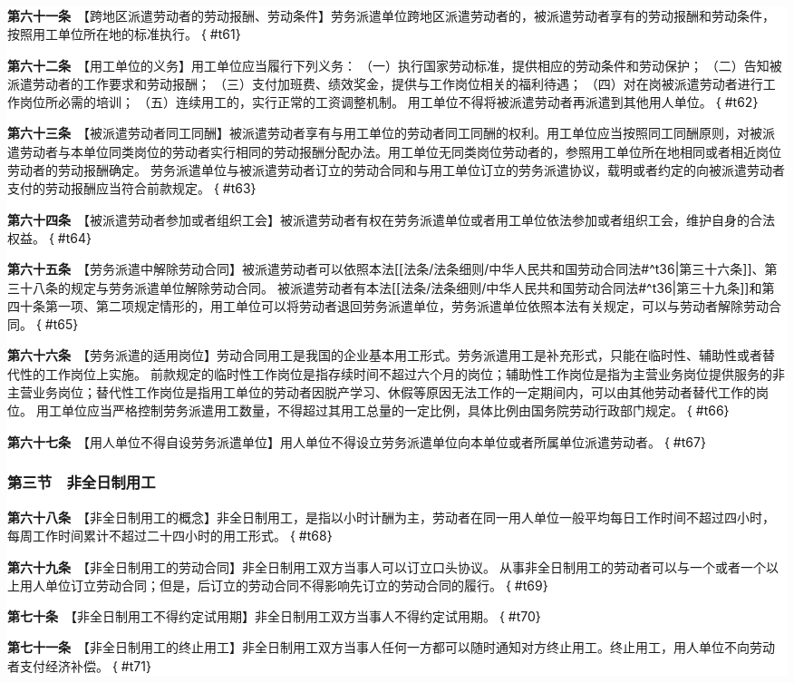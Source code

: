
**第六十一条**　【跨地区派遣劳动者的劳动报酬、劳动条件】劳务派遣单位跨地区派遣劳动者的，被派遣劳动者享有的劳动报酬和劳动条件，按照用工单位所在地的标准执行。
{ #t61}


**第六十二条**　【用工单位的义务】用工单位应当履行下列义务：
（一）执行国家劳动标准，提供相应的劳动条件和劳动保护；
（二）告知被派遣劳动者的工作要求和劳动报酬；
（三）支付加班费、绩效奖金，提供与工作岗位相关的福利待遇；
（四）对在岗被派遣劳动者进行工作岗位所必需的培训；
（五）连续用工的，实行正常的工资调整机制。
用工单位不得将被派遣劳动者再派遣到其他用人单位。
{ #t62}


**第六十三条**　【被派遣劳动者同工同酬】被派遣劳动者享有与用工单位的劳动者同工同酬的权利。用工单位应当按照同工同酬原则，对被派遣劳动者与本单位同类岗位的劳动者实行相同的劳动报酬分配办法。用工单位无同类岗位劳动者的，参照用工单位所在地相同或者相近岗位劳动者的劳动报酬确定。
劳务派遣单位与被派遣劳动者订立的劳动合同和与用工单位订立的劳务派遣协议，载明或者约定的向被派遣劳动者支付的劳动报酬应当符合前款规定。
{ #t63}


**第六十四条**　【被派遣劳动者参加或者组织工会】被派遣劳动者有权在劳务派遣单位或者用工单位依法参加或者组织工会，维护自身的合法权益。
{ #t64}


**第六十五条**　【劳务派遣中解除劳动合同】被派遣劳动者可以依照本法[[法条/法条细则/中华人民共和国劳动合同法#^t36\|第三十六条]]、第三十八条的规定与劳务派遣单位解除劳动合同。
被派遣劳动者有本法[[法条/法条细则/中华人民共和国劳动合同法#^t36\|第三十九条]]和第四十条第一项、第二项规定情形的，用工单位可以将劳动者退回劳务派遣单位，劳务派遣单位依照本法有关规定，可以与劳动者解除劳动合同。
{ #t65}


**第六十六条**　【劳务派遣的适用岗位】劳动合同用工是我国的企业基本用工形式。劳务派遣用工是补充形式，只能在临时性、辅助性或者替代性的工作岗位上实施。
前款规定的临时性工作岗位是指存续时间不超过六个月的岗位；辅助性工作岗位是指为主营业务岗位提供服务的非主营业务岗位；替代性工作岗位是指用工单位的劳动者因脱产学习、休假等原因无法工作的一定期间内，可以由其他劳动者替代工作的岗位。
用工单位应当严格控制劳务派遣用工数量，不得超过其用工总量的一定比例，具体比例由国务院劳动行政部门规定。
{ #t66}


**第六十七条**　【用人单位不得自设劳务派遣单位】用人单位不得设立劳务派遣单位向本单位或者所属单位派遣劳动者。
{ #t67}


### 第三节　非全日制用工

**第六十八条**　【非全日制用工的概念】非全日制用工，是指以小时计酬为主，劳动者在同一用人单位一般平均每日工作时间不超过四小时，每周工作时间累计不超过二十四小时的用工形式。
{ #t68}


**第六十九条**　【非全日制用工的劳动合同】非全日制用工双方当事人可以订立口头协议。
从事非全日制用工的劳动者可以与一个或者一个以上用人单位订立劳动合同；但是，后订立的劳动合同不得影响先订立的劳动合同的履行。
{ #t69}


**第七十条**　【非全日制用工不得约定试用期】非全日制用工双方当事人不得约定试用期。
{ #t70}


**第七十一条**　【非全日制用工的终止用工】非全日制用工双方当事人任何一方都可以随时通知对方终止用工。终止用工，用人单位不向劳动者支付经济补偿。
{ #t71}

